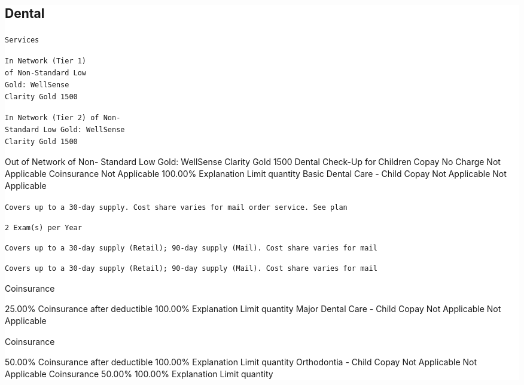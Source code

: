 ## Dental

```
Services
```
```
In Network (Tier 1)
of Non-Standard Low
Gold: WellSense
Clarity Gold 1500
```
```
In Network (Tier 2) of Non-
Standard Low Gold: WellSense
Clarity Gold 1500
```
Out of Network of Non-
Standard Low Gold:
WellSense Clarity
Gold 1500
Dental Check-Up for Children
Copay No Charge Not Applicable
Coinsurance Not Applicable 100.00%
Explanation
Limit quantity
Basic Dental Care - Child
Copay Not Applicable Not Applicable

```
Covers up to a 30-day supply. Cost share varies for mail order service. See plan
```
```
2 Exam(s) per Year
```
```
Covers up to a 30-day supply (Retail); 90-day supply (Mail). Cost share varies for mail
```
```
Covers up to a 30-day supply (Retail); 90-day supply (Mail). Cost share varies for mail
```

Coinsurance

25.00% Coinsurance
after deductible 100.00%
Explanation
Limit quantity
Major Dental Care - Child
Copay Not Applicable Not Applicable

Coinsurance

50.00% Coinsurance
after deductible 100.00%
Explanation
Limit quantity
Orthodontia - Child
Copay Not Applicable Not Applicable
Coinsurance 50.00% 100.00%
Explanation
Limit quantity
